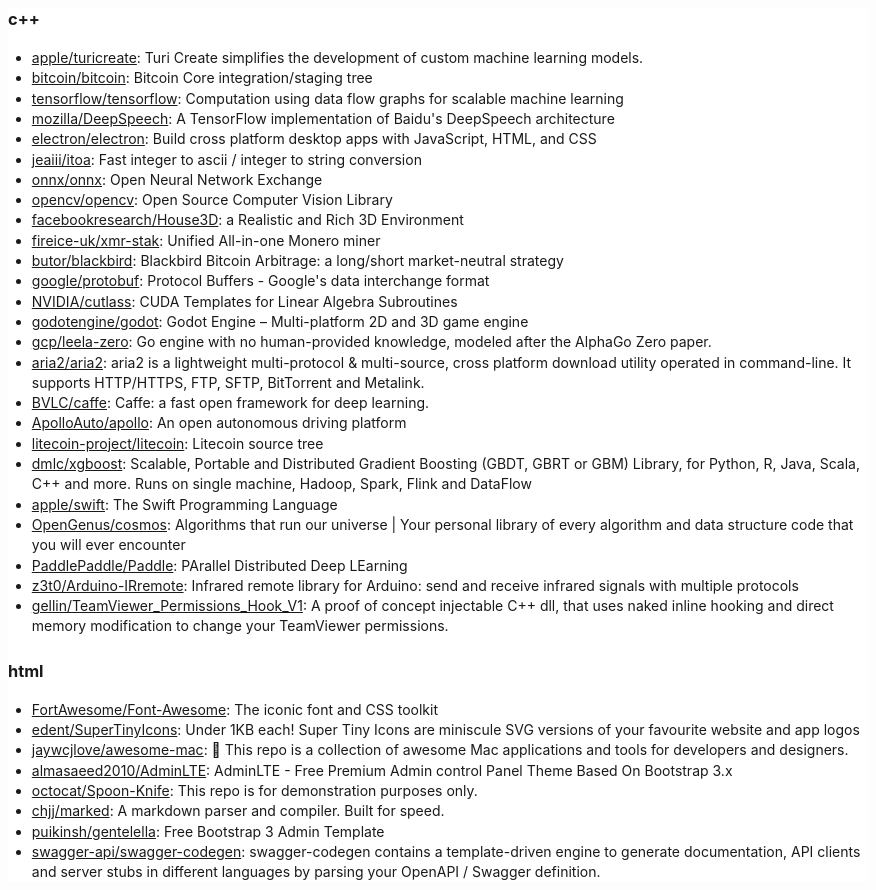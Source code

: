 ### c++
* [apple/turicreate](https://github.com/apple/turicreate): Turi Create simplifies the development of custom machine learning models.
* [bitcoin/bitcoin](https://github.com/bitcoin/bitcoin): Bitcoin Core integration/staging tree
* [tensorflow/tensorflow](https://github.com/tensorflow/tensorflow): Computation using data flow graphs for scalable machine learning
* [mozilla/DeepSpeech](https://github.com/mozilla/DeepSpeech): A TensorFlow implementation of Baidu's DeepSpeech architecture
* [electron/electron](https://github.com/electron/electron): Build cross platform desktop apps with JavaScript, HTML, and CSS
* [jeaiii/itoa](https://github.com/jeaiii/itoa): Fast integer to ascii / integer to string conversion
* [onnx/onnx](https://github.com/onnx/onnx): Open Neural Network Exchange
* [opencv/opencv](https://github.com/opencv/opencv): Open Source Computer Vision Library
* [facebookresearch/House3D](https://github.com/facebookresearch/House3D): a Realistic and Rich 3D Environment
* [fireice-uk/xmr-stak](https://github.com/fireice-uk/xmr-stak): Unified All-in-one Monero miner
* [butor/blackbird](https://github.com/butor/blackbird): Blackbird Bitcoin Arbitrage: a long/short market-neutral strategy
* [google/protobuf](https://github.com/google/protobuf): Protocol Buffers - Google's data interchange format
* [NVIDIA/cutlass](https://github.com/NVIDIA/cutlass): CUDA Templates for Linear Algebra Subroutines
* [godotengine/godot](https://github.com/godotengine/godot): Godot Engine – Multi-platform 2D and 3D game engine
* [gcp/leela-zero](https://github.com/gcp/leela-zero): Go engine with no human-provided knowledge, modeled after the AlphaGo Zero paper.
* [aria2/aria2](https://github.com/aria2/aria2): aria2 is a lightweight multi-protocol & multi-source, cross platform download utility operated in command-line. It supports HTTP/HTTPS, FTP, SFTP, BitTorrent and Metalink.
* [BVLC/caffe](https://github.com/BVLC/caffe): Caffe: a fast open framework for deep learning.
* [ApolloAuto/apollo](https://github.com/ApolloAuto/apollo): An open autonomous driving platform
* [litecoin-project/litecoin](https://github.com/litecoin-project/litecoin): Litecoin source tree
* [dmlc/xgboost](https://github.com/dmlc/xgboost): Scalable, Portable and Distributed Gradient Boosting (GBDT, GBRT or GBM) Library, for Python, R, Java, Scala, C++ and more. Runs on single machine, Hadoop, Spark, Flink and DataFlow
* [apple/swift](https://github.com/apple/swift): The Swift Programming Language
* [OpenGenus/cosmos](https://github.com/OpenGenus/cosmos): Algorithms that run our universe | Your personal library of every algorithm and data structure code that you will ever encounter
* [PaddlePaddle/Paddle](https://github.com/PaddlePaddle/Paddle): PArallel Distributed Deep LEarning
* [z3t0/Arduino-IRremote](https://github.com/z3t0/Arduino-IRremote): Infrared remote library for Arduino: send and receive infrared signals with multiple protocols
* [gellin/TeamViewer_Permissions_Hook_V1](https://github.com/gellin/TeamViewer_Permissions_Hook_V1): A proof of concept injectable C++ dll, that uses naked inline hooking and direct memory modification to change your TeamViewer permissions.

### html
* [FortAwesome/Font-Awesome](https://github.com/FortAwesome/Font-Awesome): The iconic font and CSS toolkit
* [edent/SuperTinyIcons](https://github.com/edent/SuperTinyIcons): Under 1KB each! Super Tiny Icons are miniscule SVG versions of your favourite website and app logos
* [jaywcjlove/awesome-mac](https://github.com/jaywcjlove/awesome-mac):  This repo is a collection of awesome Mac applications and tools for developers and designers.
* [almasaeed2010/AdminLTE](https://github.com/almasaeed2010/AdminLTE): AdminLTE - Free Premium Admin control Panel Theme Based On Bootstrap 3.x
* [octocat/Spoon-Knife](https://github.com/octocat/Spoon-Knife): This repo is for demonstration purposes only.
* [chjj/marked](https://github.com/chjj/marked): A markdown parser and compiler. Built for speed.
* [puikinsh/gentelella](https://github.com/puikinsh/gentelella): Free Bootstrap 3 Admin Template
* [swagger-api/swagger-codegen](https://github.com/swagger-api/swagger-codegen): swagger-codegen contains a template-driven engine to generate documentation, API clients and server stubs in different languages by parsing your OpenAPI / Swagger definition.